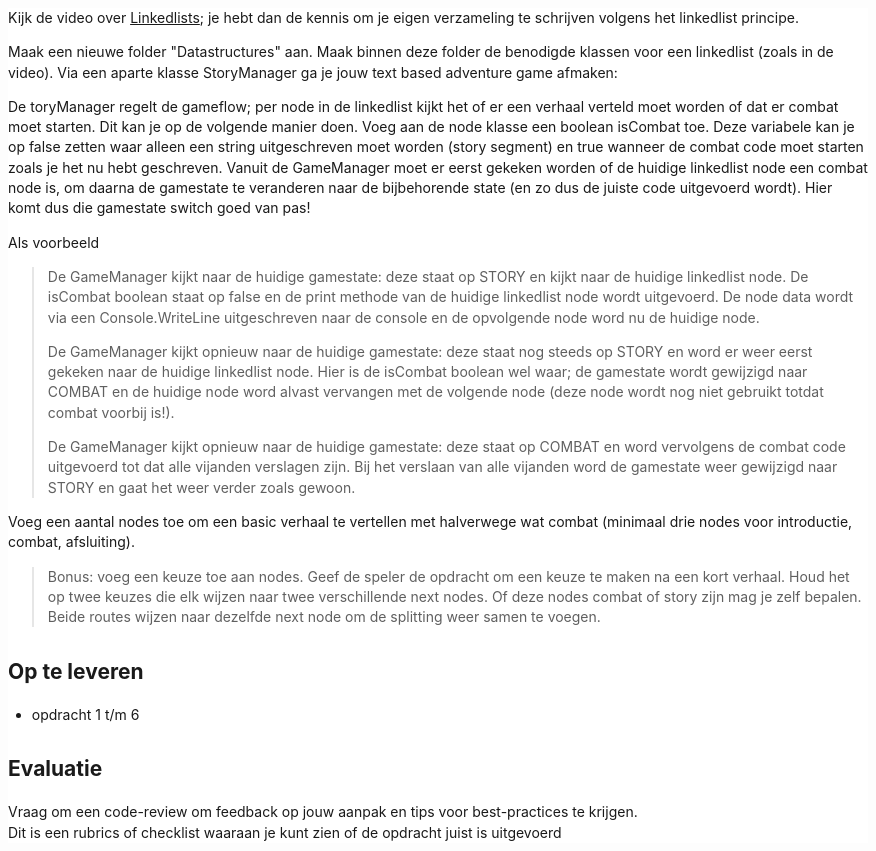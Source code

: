 Kijk de video over [Linkedlists](https://youtu.be/bqwXngdIliY); je hebt dan de kennis om je eigen verzameling te schrijven volgens het linkedlist principe. 

Maak een nieuwe folder "Datastructures" aan. Maak binnen deze folder de benodigde klassen voor een linkedlist (zoals in de video). Via een aparte klasse <c>StoryManager</c> ga je jouw text based adventure game afmaken: 
 
De <c>toryManager</c> regelt de gameflow; per node in de linkedlist kijkt het of er een verhaal verteld moet worden of dat er combat moet starten. Dit kan je op de volgende manier doen. Voeg aan de node klasse een boolean <v>isCombat</v> toe. Deze variabele kan je op false zetten waar alleen een string uitgeschreven moet worden (story segment) en true wanneer de combat code moet starten zoals je het nu hebt geschreven. Vanuit de <c>GameManager</c> moet er eerst gekeken worden of de huidige linkedlist node een combat node is, om daarna de gamestate te veranderen naar de bijbehorende state (en zo dus de juiste code uitgevoerd wordt). Hier komt dus die gamestate switch goed van pas!
 
Als voorbeeld
>De GameManager kijkt naar de huidige gamestate: deze staat op STORY en kijkt naar de huidige linkedlist node. De isCombat boolean staat op false en de print methode van de huidige linkedlist node wordt uitgevoerd. De node data wordt via een Console.WriteLine uitgeschreven naar de console en de opvolgende node word nu de huidige node. 
> 
>De GameManager kijkt opnieuw naar de huidige gamestate: deze staat nog steeds op STORY en word er weer eerst gekeken naar de huidige linkedlist node. Hier is de isCombat boolean wel waar; de gamestate wordt gewijzigd naar COMBAT en de huidige node word alvast vervangen met de volgende node (deze node wordt nog niet gebruikt totdat combat voorbij is!). 
> 
>De GameManager kijkt opnieuw naar de huidige gamestate: deze staat op COMBAT en word vervolgens de combat code uitgevoerd tot dat alle vijanden verslagen zijn. Bij het verslaan van alle vijanden word de gamestate weer gewijzigd naar STORY en gaat het weer verder zoals gewoon.
 
Voeg een aantal nodes toe om een basic verhaal te vertellen met halverwege wat combat (minimaal drie nodes voor introductie, combat, afsluiting). 
 
>Bonus: voeg een keuze toe aan nodes. Geef de speler de opdracht om een keuze te maken na een kort verhaal. Houd het op twee keuzes die elk wijzen naar twee verschillende next nodes. Of deze nodes combat of story zijn mag je zelf bepalen. Beide routes wijzen naar dezelfde next node om de splitting weer samen te voegen.



## Op te leveren
* opdracht 1 t/m 6

## Evaluatie
Vraag om een code-review om feedback op jouw aanpak en tips voor best-practices te krijgen.<br>
Dit is een rubrics of checklist waaraan je kunt zien of de opdracht juist is uitgevoerd
